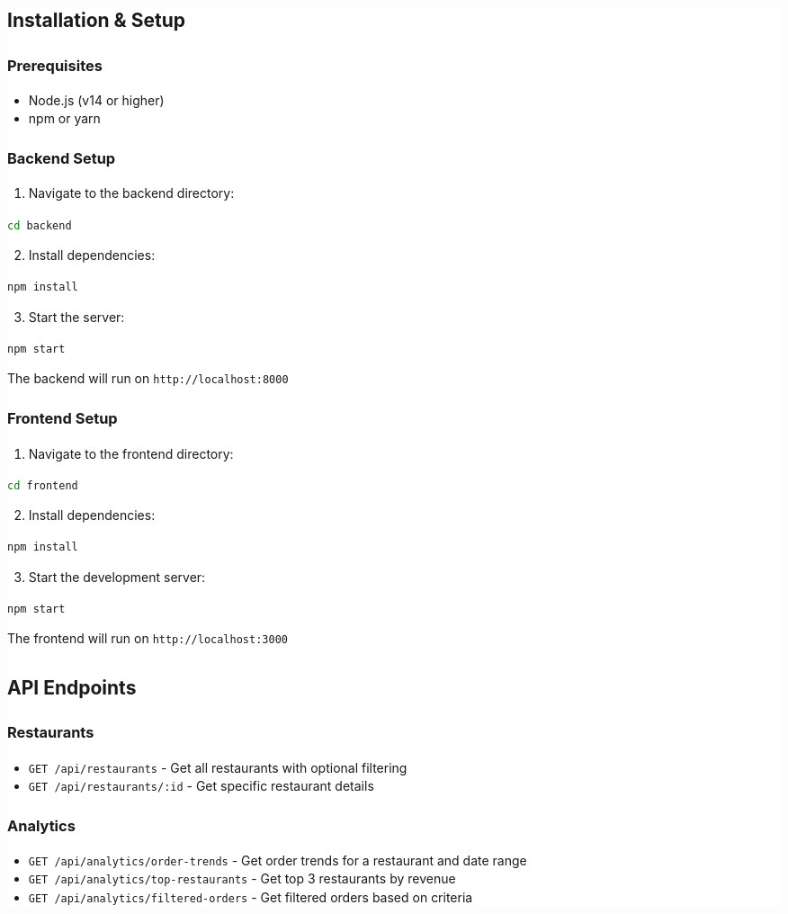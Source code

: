 ## Installation & Setup

### Prerequisites
- Node.js (v14 or higher)
- npm or yarn

### Backend Setup

1. Navigate to the backend directory:
```bash
cd backend
```

2. Install dependencies:
```bash
npm install
```

3. Start the server:
```bash
npm start
```

The backend will run on `http://localhost:8000`

### Frontend Setup

1. Navigate to the frontend directory:
```bash
cd frontend
```

2. Install dependencies:
```bash
npm install
```

3. Start the development server:
```bash
npm start
```

The frontend will run on `http://localhost:3000`

## API Endpoints

### Restaurants
- `GET /api/restaurants` - Get all restaurants with optional filtering
- `GET /api/restaurants/:id` - Get specific restaurant details

### Analytics
- `GET /api/analytics/order-trends` - Get order trends for a restaurant and date range
- `GET /api/analytics/top-restaurants` - Get top 3 restaurants by revenue
- `GET /api/analytics/filtered-orders` - Get filtered orders based on criteria
